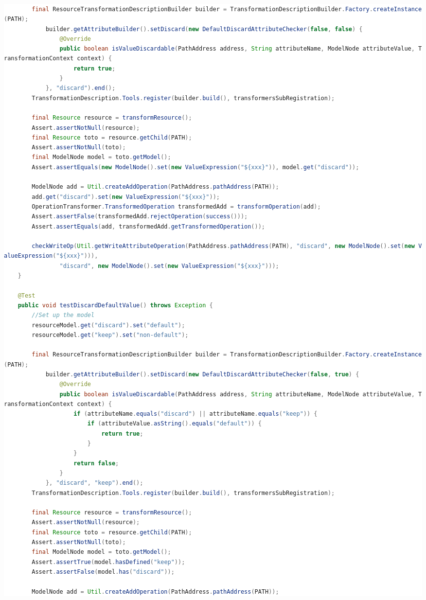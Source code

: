 ```java
        final ResourceTransformationDescriptionBuilder builder = TransformationDescriptionBuilder.Factory.createInstance(PATH);
            builder.getAttributeBuilder().setDiscard(new DefaultDiscardAttributeChecker(false, false) {
                @Override
                public boolean isValueDiscardable(PathAddress address, String attributeName, ModelNode attributeValue, TransformationContext context) {
                    return true;
                }
            }, "discard").end();
        TransformationDescription.Tools.register(builder.build(), transformersSubRegistration);

        final Resource resource = transformResource();
        Assert.assertNotNull(resource);
        final Resource toto = resource.getChild(PATH);
        Assert.assertNotNull(toto);
        final ModelNode model = toto.getModel();
        Assert.assertEquals(new ModelNode().set(new ValueExpression("${xxx}")), model.get("discard"));

        ModelNode add = Util.createAddOperation(PathAddress.pathAddress(PATH));
        add.get("discard").set(new ValueExpression("${xxx}"));
        OperationTransformer.TransformedOperation transformedAdd = transformOperation(add);
        Assert.assertFalse(transformedAdd.rejectOperation(success()));
        Assert.assertEquals(add, transformedAdd.getTransformedOperation());

        checkWriteOp(Util.getWriteAttributeOperation(PathAddress.pathAddress(PATH), "discard", new ModelNode().set(new ValueExpression("${xxx}"))),
                "discard", new ModelNode().set(new ValueExpression("${xxx}")));
    }

    @Test
    public void testDiscardDefaultValue() throws Exception {
        //Set up the model
        resourceModel.get("discard").set("default");
        resourceModel.get("keep").set("non-default");

        final ResourceTransformationDescriptionBuilder builder = TransformationDescriptionBuilder.Factory.createInstance(PATH);
            builder.getAttributeBuilder().setDiscard(new DefaultDiscardAttributeChecker(false, true) {
                @Override
                public boolean isValueDiscardable(PathAddress address, String attributeName, ModelNode attributeValue, TransformationContext context) {
                    if (attributeName.equals("discard") || attributeName.equals("keep")) {
                        if (attributeValue.asString().equals("default")) {
                            return true;
                        }
                    }
                    return false;
                }
            }, "discard", "keep").end();
        TransformationDescription.Tools.register(builder.build(), transformersSubRegistration);

        final Resource resource = transformResource();
        Assert.assertNotNull(resource);
        final Resource toto = resource.getChild(PATH);
        Assert.assertNotNull(toto);
        final ModelNode model = toto.getModel();
        Assert.assertTrue(model.hasDefined("keep"));
        Assert.assertFalse(model.has("discard"));

        ModelNode add = Util.createAddOperation(PathAddress.pathAddress(PATH));
```
